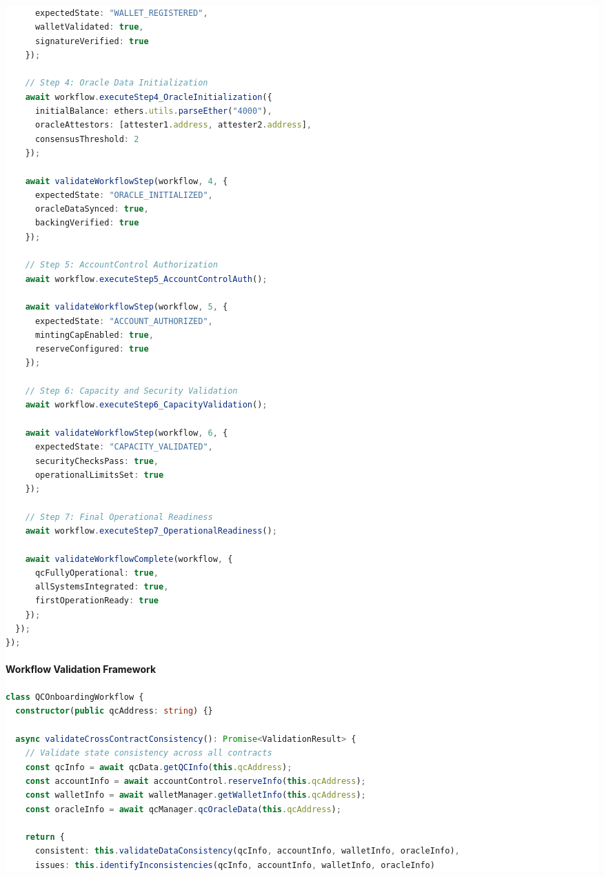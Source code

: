 ```typescript
      expectedState: "WALLET_REGISTERED",
      walletValidated: true,
      signatureVerified: true
    });
    
    // Step 4: Oracle Data Initialization
    await workflow.executeStep4_OracleInitialization({
      initialBalance: ethers.utils.parseEther("4000"),
      oracleAttestors: [attester1.address, attester2.address],
      consensusThreshold: 2
    });
    
    await validateWorkflowStep(workflow, 4, {
      expectedState: "ORACLE_INITIALIZED",
      oracleDataSynced: true,
      backingVerified: true
    });
    
    // Step 5: AccountControl Authorization
    await workflow.executeStep5_AccountControlAuth();
    
    await validateWorkflowStep(workflow, 5, {
      expectedState: "ACCOUNT_AUTHORIZED",
      mintingCapEnabled: true,
      reserveConfigured: true
    });
    
    // Step 6: Capacity and Security Validation
    await workflow.executeStep6_CapacityValidation();
    
    await validateWorkflowStep(workflow, 6, {
      expectedState: "CAPACITY_VALIDATED",
      securityChecksPass: true,
      operationalLimitsSet: true
    });
    
    // Step 7: Final Operational Readiness
    await workflow.executeStep7_OperationalReadiness();
    
    await validateWorkflowComplete(workflow, {
      qcFullyOperational: true,
      allSystemsIntegrated: true,
      firstOperationReady: true
    });
  });
});
```

#### Workflow Validation Framework
```typescript
class QCOnboardingWorkflow {
  constructor(public qcAddress: string) {}
  
  async validateCrossContractConsistency(): Promise<ValidationResult> {
    // Validate state consistency across all contracts
    const qcInfo = await qcData.getQCInfo(this.qcAddress);
    const accountInfo = await accountControl.reserveInfo(this.qcAddress);
    const walletInfo = await walletManager.getWalletInfo(this.qcAddress);
    const oracleInfo = await qcManager.qcOracleData(this.qcAddress);
    
    return {
      consistent: this.validateDataConsistency(qcInfo, accountInfo, walletInfo, oracleInfo),
      issues: this.identifyInconsistencies(qcInfo, accountInfo, walletInfo, oracleInfo)
```